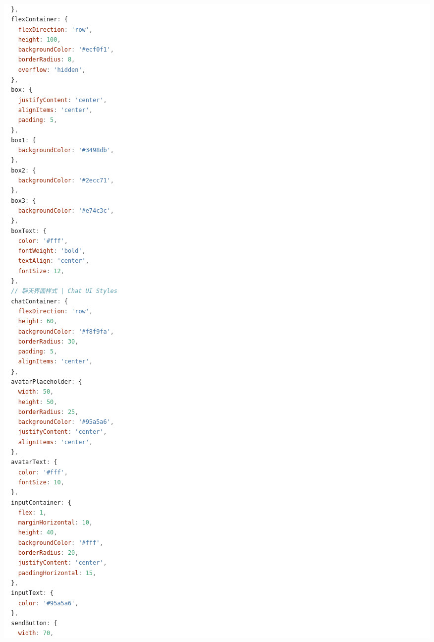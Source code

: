   ```javascript
    },
    flexContainer: {
      flexDirection: 'row',
      height: 100,
      backgroundColor: '#ecf0f1',
      borderRadius: 8,
      overflow: 'hidden',
    },
    box: {
      justifyContent: 'center',
      alignItems: 'center',
      padding: 5,
    },
    box1: {
      backgroundColor: '#3498db',
    },
    box2: {
      backgroundColor: '#2ecc71',
    },
    box3: {
      backgroundColor: '#e74c3c',
    },
    boxText: {
      color: '#fff',
      fontWeight: 'bold',
      textAlign: 'center',
      fontSize: 12,
    },
    // 聊天界面样式 | Chat UI Styles
    chatContainer: {
      flexDirection: 'row',
      height: 60,
      backgroundColor: '#f8f9fa',
      borderRadius: 30,
      padding: 5,
      alignItems: 'center',
    },
    avatarPlaceholder: {
      width: 50,
      height: 50,
      borderRadius: 25,
      backgroundColor: '#95a5a6',
      justifyContent: 'center',
      alignItems: 'center',
    },
    avatarText: {
      color: '#fff',
      fontSize: 10,
    },
    inputContainer: {
      flex: 1,
      marginHorizontal: 10,
      height: 40,
      backgroundColor: '#fff',
      borderRadius: 20,
      justifyContent: 'center',
      paddingHorizontal: 15,
    },
    inputText: {
      color: '#95a5a6',
    },
    sendButton: {
      width: 70,
  ```